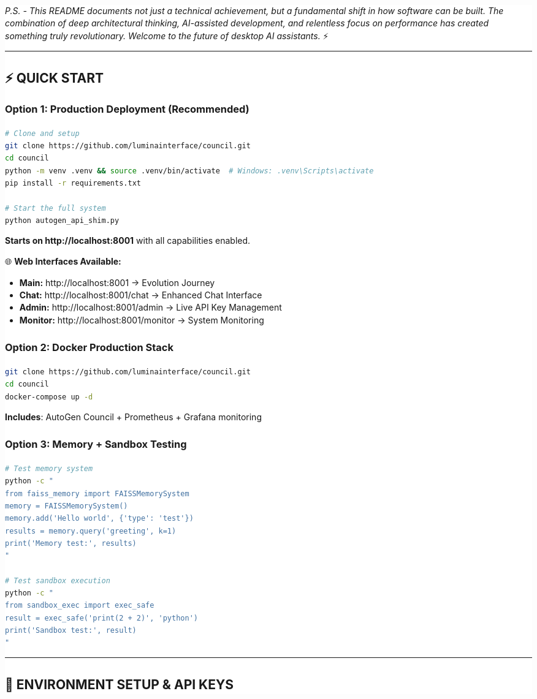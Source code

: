 *P.S. - This README documents not just a technical achievement, but a fundamental shift in how software can be built. The combination of deep architectural thinking, AI-assisted development, and relentless focus on performance has created something truly revolutionary. Welcome to the future of desktop AI assistants.* ⚡ 

---

## ⚡ **QUICK START**

### **Option 1: Production Deployment (Recommended)**
```bash
# Clone and setup
git clone https://github.com/luminainterface/council.git
cd council
python -m venv .venv && source .venv/bin/activate  # Windows: .venv\Scripts\activate
pip install -r requirements.txt

# Start the full system
python autogen_api_shim.py
```
**Starts on http://localhost:8001** with all capabilities enabled.

🌐 **Web Interfaces Available:**
- **Main:** http://localhost:8001 → Evolution Journey
- **Chat:** http://localhost:8001/chat → Enhanced Chat Interface  
- **Admin:** http://localhost:8001/admin → Live API Key Management
- **Monitor:** http://localhost:8001/monitor → System Monitoring

### **Option 2: Docker Production Stack**
```bash
git clone https://github.com/luminainterface/council.git
cd council
docker-compose up -d
```
**Includes**: AutoGen Council + Prometheus + Grafana monitoring

### **Option 3: Memory + Sandbox Testing**
```bash
# Test memory system
python -c "
from faiss_memory import FAISSMemorySystem
memory = FAISSMemorySystem()
memory.add('Hello world', {'type': 'test'})
results = memory.query('greeting', k=1)
print('Memory test:', results)
"

# Test sandbox execution
python -c "
from sandbox_exec import exec_safe
result = exec_safe('print(2 + 2)', 'python')
print('Sandbox test:', result)
"
```

---

## 🔧 **ENVIRONMENT SETUP & API KEYS**
